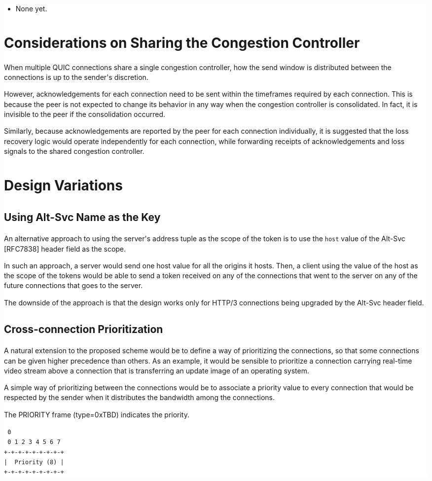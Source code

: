 - None yet.

# Considerations on Sharing the Congestion Controller

When multiple QUIC connections share a single congestion controller, how the
send window is distributed between the connections is up to the sender's
discretion.

However, acknowledgements for each connection need to be sent within the
timeframes required by each connection.  This is because the peer is not
expected to change its behavior in any way when the congestion controller is
consolidated.  In fact, it is invisible to the peer if the consolidation
occurred.

Similarly, because acknowledgements are reported by the peer for each connection
individually, it is suggested that the loss recovery logic would operate
independently for each connection, while forwarding receipts of acknowledgements
and loss signals to the shared congestion controller.

# Design Variations

## Using Alt-Svc Name as the Key

An alternative approach to using the server's address tuple as the scope of the
token is to use the `host` value of the Alt-Svc [RFC7838] header field as the
scope.

In such an approach, a server would send one host value for all the origins it
hosts.  Then, a client using the value of the host as the scope of the tokens
 would be able to send a token received on any of the connections that went to
the server on any of the future connections that goes to the server.

The downside of the approach is that the design works only for HTTP/3
connections being upgraded by the Alt-Svc header field.

## Cross-connection Prioritization

A natural extension to the proposed scheme would be to define a way of
prioritizing the connections, so that some connections can be given higher
precedence than others.  As an example, it would be sensible to prioritize a
connection carrying real-time video stream above a connection that is
transferring an update image of an operating system.

A simple way of prioritizing between the connections would be to associate a
priority value to every connection that would be respected by the sender when
it distributes the bandwidth among the connections.

The PRIORITY frame (type=0xTBD) indicates the priority.

~~~
 0
 0 1 2 3 4 5 6 7
+-+-+-+-+-+-+-+-+
|  Priority (8) |
+-+-+-+-+-+-+-+-+
~~~
